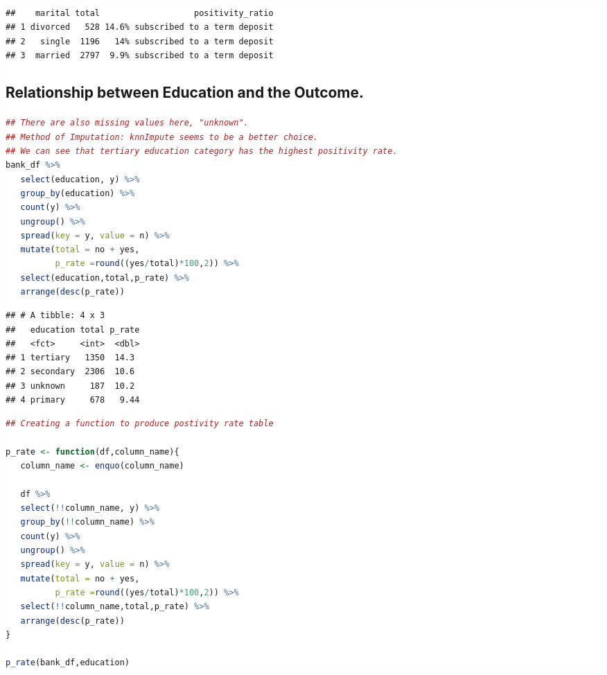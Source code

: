     ##    marital total                   positivity_ratio
    ## 1 divorced   528 14.6% subscribed to a term deposit
    ## 2   single  1196   14% subscribed to a term deposit
    ## 3  married  2797  9.9% subscribed to a term deposit

## Relationship between Education and the Outcome.

``` r
## There are also missing values here, "unknown".
## Method of Imputation: knnImpute seems to be a better choice.
## We can see that tertiary education category has the highest positivity rate.
bank_df %>%
   select(education, y) %>%
   group_by(education) %>%
   count(y) %>%
   ungroup() %>%
   spread(key = y, value = n) %>%
   mutate(total = no + yes,
          p_rate =round((yes/total)*100,2)) %>%
   select(education,total,p_rate) %>%
   arrange(desc(p_rate))
```

    ## # A tibble: 4 x 3
    ##   education total p_rate
    ##   <fct>     <int>  <dbl>
    ## 1 tertiary   1350  14.3 
    ## 2 secondary  2306  10.6 
    ## 3 unknown     187  10.2 
    ## 4 primary     678   9.44

``` r
## Creating a function to produce postivity rate table

p_rate <- function(df,column_name){
   column_name <- enquo(column_name)
   
   df %>%
   select(!!column_name, y) %>%
   group_by(!!column_name) %>%
   count(y) %>%
   ungroup() %>%
   spread(key = y, value = n) %>%
   mutate(total = no + yes,
          p_rate =round((yes/total)*100,2)) %>%
   select(!!column_name,total,p_rate) %>%
   arrange(desc(p_rate))
}
   
p_rate(bank_df,education)
```
